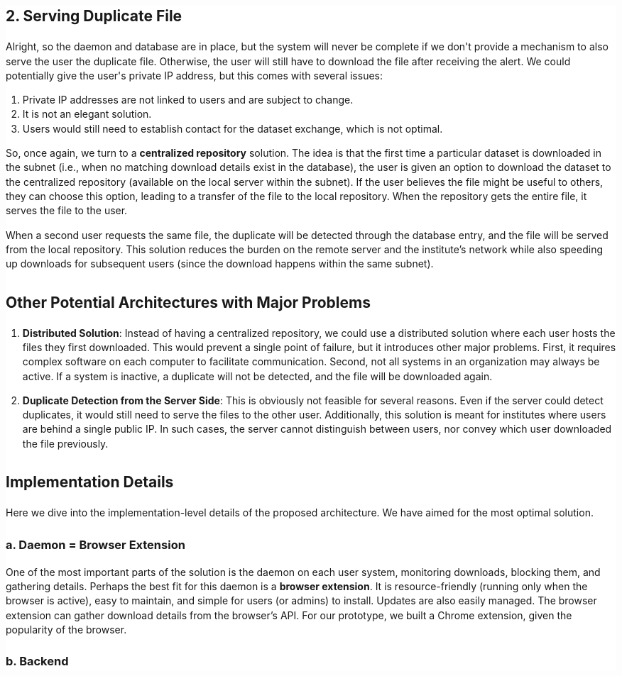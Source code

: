 
## 2. Serving Duplicate File

Alright, so the daemon and database are in place, but the system will never be complete if we don't provide a mechanism to also serve the user the duplicate file. Otherwise, the user will still have to download the file after receiving the alert. We could potentially give the user's private IP address, but this comes with several issues:

1. Private IP addresses are not linked to users and are subject to change.
2. It is not an elegant solution.
3. Users would still need to establish contact for the dataset exchange, which is not optimal.

So, once again, we turn to a **centralized repository** solution. The idea is that the first time a particular dataset is downloaded in the subnet (i.e., when no matching download details exist in the database), the user is given an option to download the dataset to the centralized repository (available on the local server within the subnet). If the user believes the file might be useful to others, they can choose this option, leading to a transfer of the file to the local repository. When the repository gets the entire file, it serves the file to the user.

When a second user requests the same file, the duplicate will be detected through the database entry, and the file will be served from the local repository. This solution reduces the burden on the remote server and the institute’s network while also speeding up downloads for subsequent users (since the download happens within the same subnet).

## Other Potential Architectures with Major Problems

1. **Distributed Solution**: Instead of having a centralized repository, we could use a distributed solution where each user hosts the files they first downloaded. This would prevent a single point of failure, but it introduces other major problems. First, it requires complex software on each computer to facilitate communication. Second, not all systems in an organization may always be active. If a system is inactive, a duplicate will not be detected, and the file will be downloaded again.

2. **Duplicate Detection from the Server Side**: This is obviously not feasible for several reasons. Even if the server could detect duplicates, it would still need to serve the files to the other user. Additionally, this solution is meant for institutes where users are behind a single public IP. In such cases, the server cannot distinguish between users, nor convey which user downloaded the file previously.

## Implementation Details

Here we dive into the implementation-level details of the proposed architecture. We have aimed for the most optimal solution.

### a. Daemon = Browser Extension

One of the most important parts of the solution is the daemon on each user system, monitoring downloads, blocking them, and gathering details. Perhaps the best fit for this daemon is a **browser extension**. It is resource-friendly (running only when the browser is active), easy to maintain, and simple for users (or admins) to install. Updates are also easily managed. The browser extension can gather download details from the browser’s API. For our prototype, we built a Chrome extension, given the popularity of the browser.

### b. Backend
